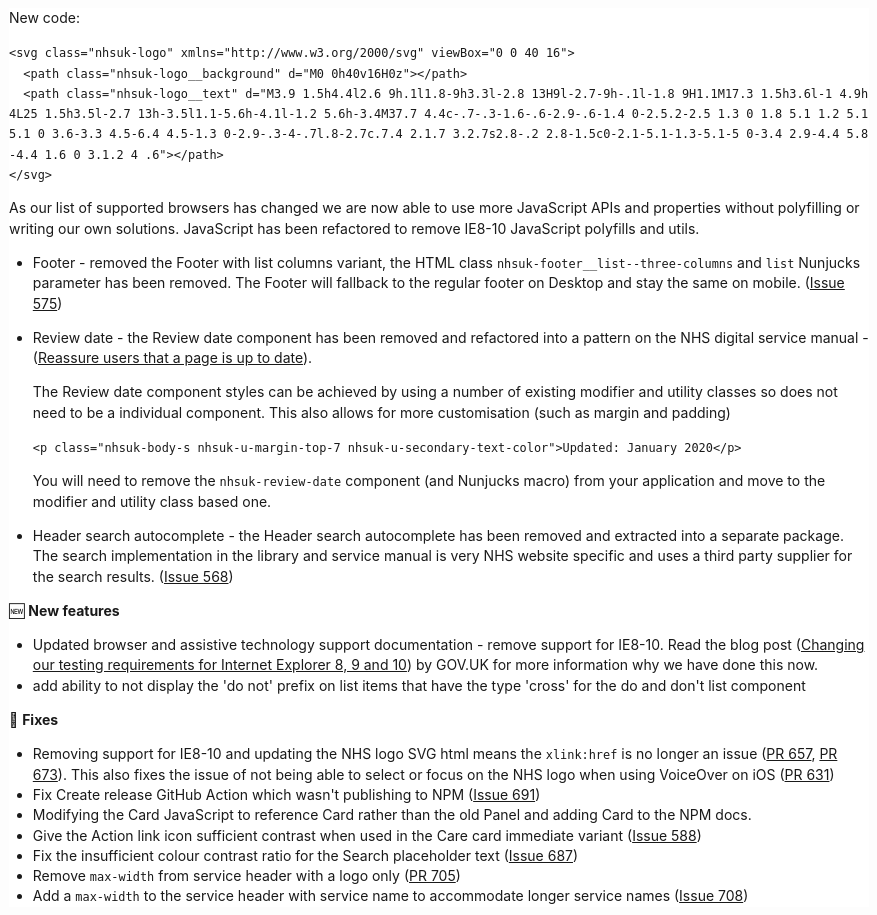   New code:

  ```
  <svg class="nhsuk-logo" xmlns="http://www.w3.org/2000/svg" viewBox="0 0 40 16">
    <path class="nhsuk-logo__background" d="M0 0h40v16H0z"></path>
    <path class="nhsuk-logo__text" d="M3.9 1.5h4.4l2.6 9h.1l1.8-9h3.3l-2.8 13H9l-2.7-9h-.1l-1.8 9H1.1M17.3 1.5h3.6l-1 4.9h4L25 1.5h3.5l-2.7 13h-3.5l1.1-5.6h-4.1l-1.2 5.6h-3.4M37.7 4.4c-.7-.3-1.6-.6-2.9-.6-1.4 0-2.5.2-2.5 1.3 0 1.8 5.1 1.2 5.1 5.1 0 3.6-3.3 4.5-6.4 4.5-1.3 0-2.9-.3-4-.7l.8-2.7c.7.4 2.1.7 3.2.7s2.8-.2 2.8-1.5c0-2.1-5.1-1.3-5.1-5 0-3.4 2.9-4.4 5.8-4.4 1.6 0 3.1.2 4 .6"></path>
  </svg>
  ```

  As our list of supported browsers has changed we are now able to use more JavaScript APIs and properties without polyfilling or writing our own solutions. JavaScript has been refactored to remove IE8-10 JavaScript polyfills and utils.

- Footer - removed the Footer with list columns variant, the HTML class `nhsuk-footer__list--three-columns` and `list` Nunjucks parameter has been removed. The Footer will fallback to the regular footer on Desktop and stay the same on mobile. ([Issue 575](https://github.com/nhsuk/nhsuk-frontend/issues/575))

- Review date - the Review date component has been removed and refactored into a pattern on the NHS digital service manual - ([Reassure users that a page is up to date](https://service-manual.nhs.uk/design-system/patterns/reassure-users-that-a-page-is-up-to-date)).

  The Review date component styles can be achieved by using a number of existing modifier and utility classes so does not need to be a individual component. This also allows for more customisation (such as margin and padding)

  ```
  <p class="nhsuk-body-s nhsuk-u-margin-top-7 nhsuk-u-secondary-text-color">Updated: January 2020</p>
  ```

  You will need to remove the `nhsuk-review-date` component (and Nunjucks macro) from your application and move to the modifier and utility class based one.

- Header search autocomplete - the Header search autocomplete has been removed and extracted into a separate package. The search implementation in the library and service manual is very
  NHS website specific and uses a third party supplier for the search results. ([Issue 568](https://github.com/nhsuk/nhsuk-frontend/issues/568))

:new: **New features**

- Updated browser and assistive technology support documentation - remove support for IE8-10. Read the blog post ([Changing our testing requirements for Internet Explorer 8, 9 and 10](https://technology.blog.gov.uk/2018/06/26/changing-our-testing-requirements-for-internet-explorer-8-9-and-10/)) by GOV.UK for more information why we have done this now.
- add ability to not display the 'do not' prefix on list items that have the type 'cross' for the do and don't list component

:wrench: **Fixes**

- Removing support for IE8-10 and updating the NHS logo SVG html means the `xlink:href` is no longer an issue ([PR 657](https://github.com/nhsuk/nhsuk-frontend/pull/657), [PR 673](https://github.com/nhsuk/nhsuk-frontend/pull/673)). This also fixes the issue of not being able to select or focus on the NHS logo when using VoiceOver on iOS ([PR 631](https://github.com/nhsuk/nhsuk-frontend/pull/631))
- Fix Create release GitHub Action which wasn't publishing to NPM ([Issue 691](https://github.com/nhsuk/nhsuk-frontend/issues/691))
- Modifying the Card JavaScript to reference Card rather than the old Panel and adding Card to the NPM docs.
- Give the Action link icon sufficient contrast when used in the Care card immediate variant ([Issue 588](https://github.com/nhsuk/nhsuk-frontend/issues/588))
- Fix the insufficient colour contrast ratio for the Search placeholder text ([Issue 687](https://github.com/nhsuk/nhsuk-frontend/issues/687))
- Remove `max-width` from service header with a logo only ([PR 705](https://github.com/nhsuk/nhsuk-frontend/pull/705))
- Add a `max-width` to the service header with service name to accommodate longer service names ([Issue 708](https://github.com/nhsuk/nhsuk-frontend/issues/708))